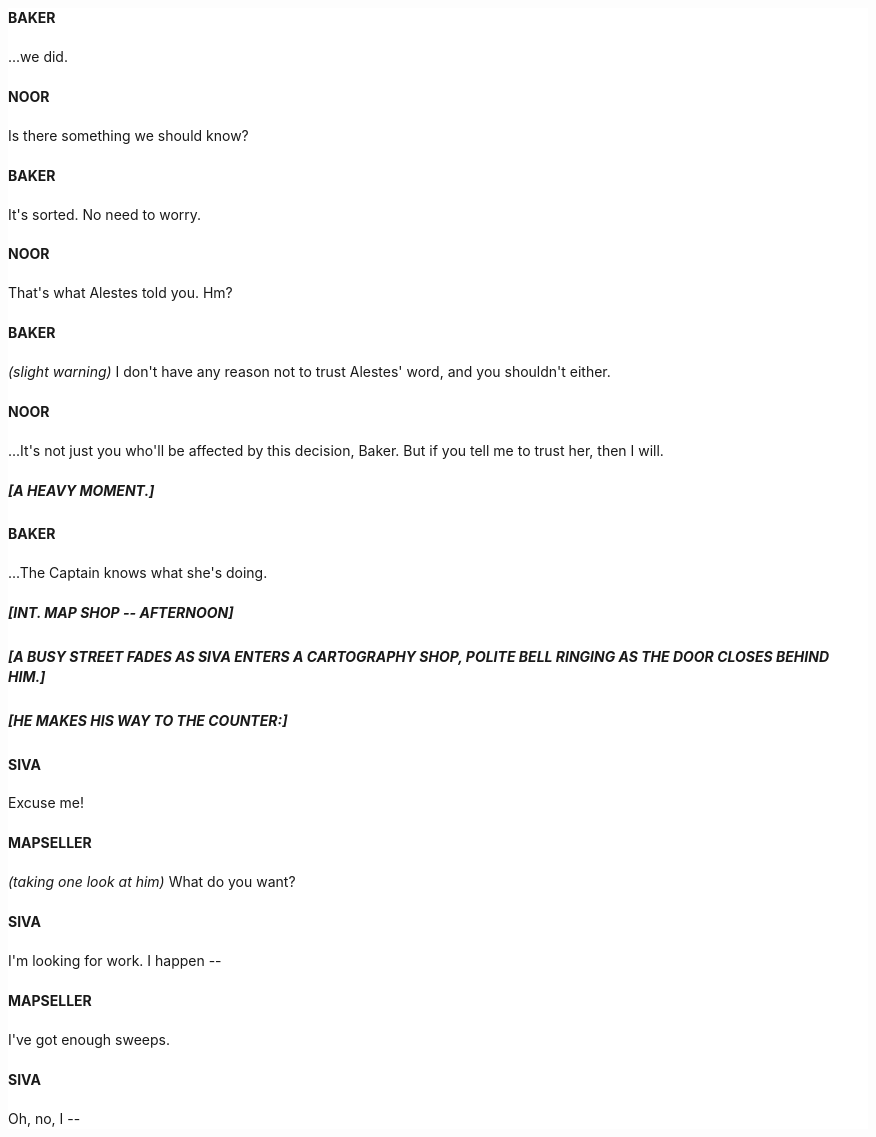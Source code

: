 #### BAKER

...we did. 

#### NOOR

Is there something we should know? 

#### BAKER

It's sorted. No need to worry. 

#### NOOR

That's what Alestes told you. Hm? 

#### BAKER

_(slight warning)_ I don't have any reason not to trust Alestes' word, and you shouldn't either. 

#### NOOR

...It's not just you who'll be affected by this decision, Baker. But if you tell me to trust her, then I will.

##### [A HEAVY MOMENT.]

#### BAKER

...The Captain knows what she's doing. 

##### [INT. MAP SHOP -- AFTERNOON]

##### [A BUSY STREET FADES AS SIVA ENTERS A CARTOGRAPHY SHOP, POLITE BELL RINGING AS THE DOOR CLOSES BEHIND HIM.] 

##### [HE MAKES HIS WAY TO THE COUNTER:]

#### SIVA

Excuse me! 

#### MAPSELLER

_(taking one look at him)_ What do you want? 

#### SIVA

I'm looking for work. I happen --

#### MAPSELLER

I've got enough sweeps. 

#### SIVA

Oh, no, I --
